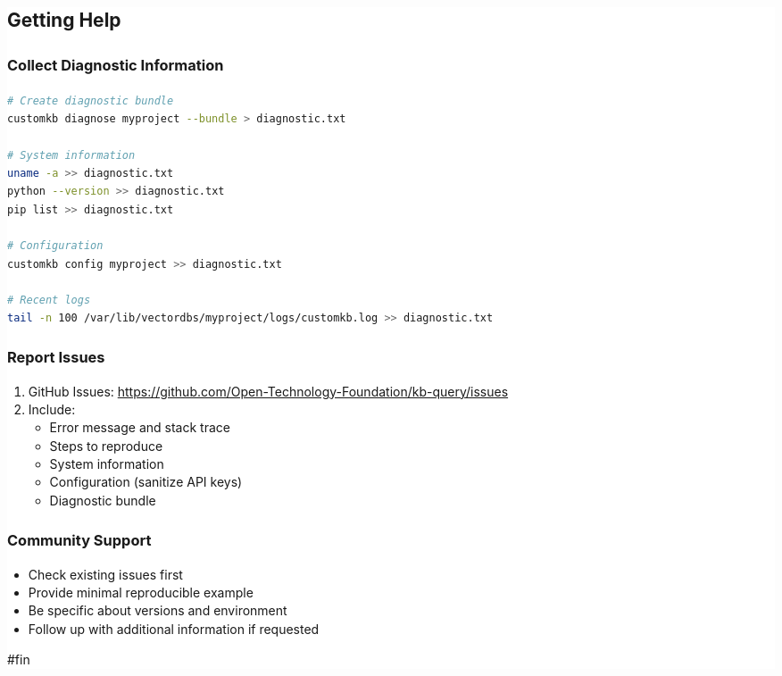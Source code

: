## Getting Help

### Collect Diagnostic Information

```bash
# Create diagnostic bundle
customkb diagnose myproject --bundle > diagnostic.txt

# System information
uname -a >> diagnostic.txt
python --version >> diagnostic.txt
pip list >> diagnostic.txt

# Configuration
customkb config myproject >> diagnostic.txt

# Recent logs
tail -n 100 /var/lib/vectordbs/myproject/logs/customkb.log >> diagnostic.txt
```

### Report Issues

1. GitHub Issues: https://github.com/Open-Technology-Foundation/kb-query/issues
2. Include:
   - Error message and stack trace
   - Steps to reproduce
   - System information
   - Configuration (sanitize API keys)
   - Diagnostic bundle

### Community Support

- Check existing issues first
- Provide minimal reproducible example
- Be specific about versions and environment
- Follow up with additional information if requested

#fin